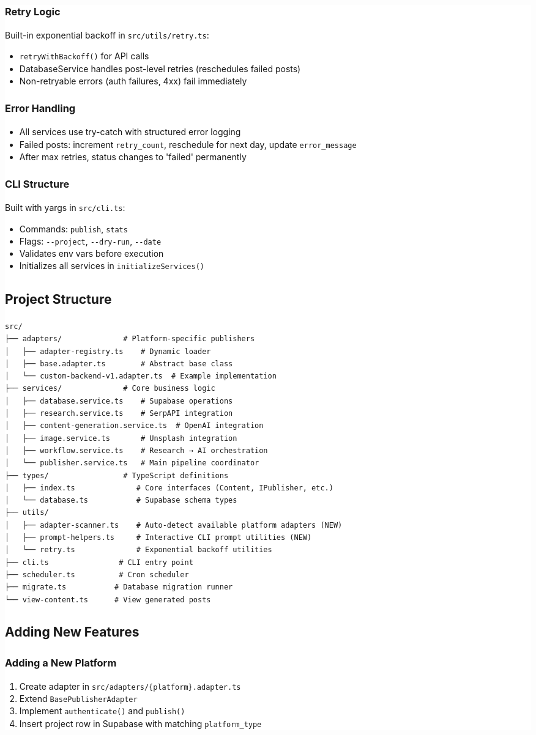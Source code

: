 ### Retry Logic
Built-in exponential backoff in `src/utils/retry.ts`:
- `retryWithBackoff()` for API calls
- DatabaseService handles post-level retries (reschedules failed posts)
- Non-retryable errors (auth failures, 4xx) fail immediately

### Error Handling
- All services use try-catch with structured error logging
- Failed posts: increment `retry_count`, reschedule for next day, update `error_message`
- After max retries, status changes to 'failed' permanently

### CLI Structure
Built with yargs in `src/cli.ts`:
- Commands: `publish`, `stats`
- Flags: `--project`, `--dry-run`, `--date`
- Validates env vars before execution
- Initializes all services in `initializeServices()`

## Project Structure

```
src/
├── adapters/              # Platform-specific publishers
│   ├── adapter-registry.ts    # Dynamic loader
│   ├── base.adapter.ts        # Abstract base class
│   └── custom-backend-v1.adapter.ts  # Example implementation
├── services/              # Core business logic
│   ├── database.service.ts    # Supabase operations
│   ├── research.service.ts    # SerpAPI integration
│   ├── content-generation.service.ts  # OpenAI integration
│   ├── image.service.ts       # Unsplash integration
│   ├── workflow.service.ts    # Research → AI orchestration
│   └── publisher.service.ts   # Main pipeline coordinator
├── types/                 # TypeScript definitions
│   ├── index.ts              # Core interfaces (Content, IPublisher, etc.)
│   └── database.ts           # Supabase schema types
├── utils/
│   ├── adapter-scanner.ts    # Auto-detect available platform adapters (NEW)
│   ├── prompt-helpers.ts     # Interactive CLI prompt utilities (NEW)
│   └── retry.ts              # Exponential backoff utilities
├── cli.ts                # CLI entry point
├── scheduler.ts          # Cron scheduler
├── migrate.ts           # Database migration runner
└── view-content.ts      # View generated posts
```

## Adding New Features

### Adding a New Platform
1. Create adapter in `src/adapters/{platform}.adapter.ts`
2. Extend `BasePublisherAdapter`
3. Implement `authenticate()` and `publish()`
4. Insert project row in Supabase with matching `platform_type`

